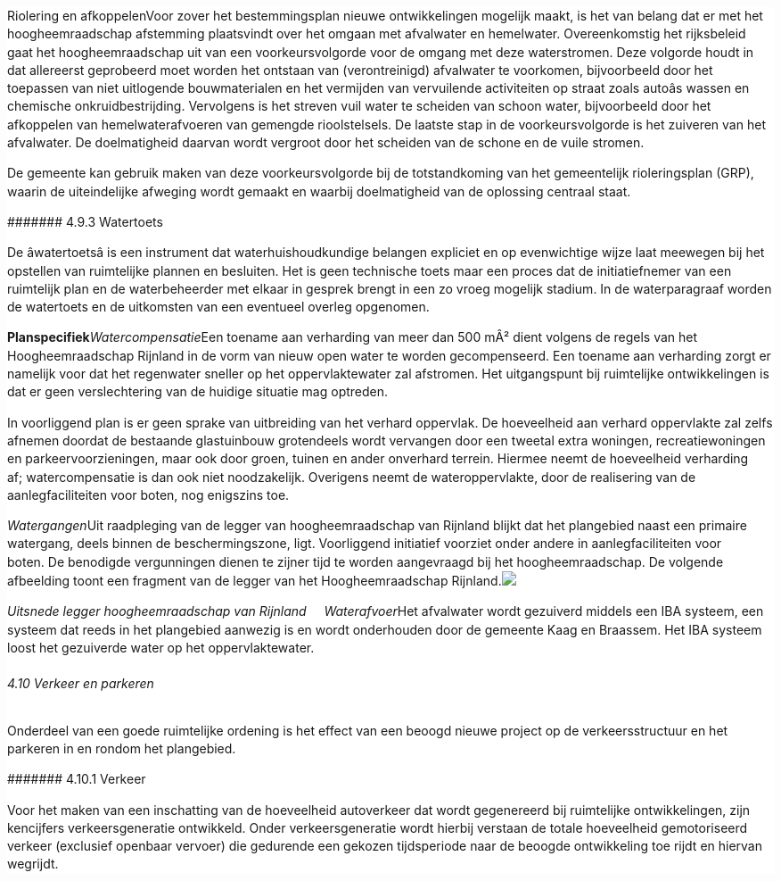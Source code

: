Riolering en afkoppelenVoor zover het bestemmingsplan nieuwe ontwikkelingen mogelijk maakt, is het van belang dat er met het hoogheemraadschap afstemming plaatsvindt over het omgaan met afvalwater en hemelwater. Overeenkomstig het rijksbeleid gaat het hoogheemraadschap uit van een voorkeursvolgorde voor de omgang met deze waterstromen. Deze volgorde houdt in dat allereerst geprobeerd moet worden het ontstaan van (verontreinigd) afvalwater te voorkomen, bijvoorbeeld door het toepassen van niet uitlogende bouwmaterialen en het vermijden van vervuilende activiteiten op straat zoals autoâs wassen en chemische onkruidbestrijding. Vervolgens is het streven vuil water te scheiden van schoon water, bijvoorbeeld door het afkoppelen van hemelwaterafvoeren van gemengde rioolstelsels. De laatste stap in de voorkeursvolgorde is het zuiveren van het afvalwater. De doelmatigheid daarvan wordt vergroot door het scheiden van de schone en de vuile stromen.

De gemeente kan gebruik maken van deze voorkeursvolgorde bij de totstandkoming van het gemeentelijk rioleringsplan (GRP), waarin de uiteindelijke afweging wordt gemaakt en waarbij doelmatigheid van de oplossing centraal staat.

####### 4\.9\.3 Watertoets

De âwatertoetsâ is een instrument dat waterhuishoudkundige belangen expliciet en op evenwichtige wijze laat meewegen bij het opstellen van ruimtelijke plannen en besluiten. Het is geen technische toets maar een proces dat de initiatiefnemer van een ruimtelijk plan en de waterbeheerder met elkaar in gesprek brengt in een zo vroeg mogelijk stadium. In de waterparagraaf worden de watertoets en de uitkomsten van een eventueel overleg opgenomen.

**Planspecifiek***Watercompensatie*Een toename aan verharding van meer dan 500 mÂ² dient volgens de regels van het Hoogheemraadschap Rijnland in de vorm van nieuw open water te worden gecompenseerd. Een toename aan verharding zorgt er namelijk voor dat het regenwater sneller op het oppervlaktewater zal afstromen. Het uitgangspunt bij ruimtelijke ontwikkelingen is dat er geen verslechtering van de huidige situatie mag optreden.

In voorliggend plan is er geen sprake van uitbreiding van het verhard oppervlak. De hoeveelheid aan verhard oppervlakte zal zelfs afnemen doordat de bestaande glastuinbouw grotendeels wordt vervangen door een tweetal extra woningen, recreatiewoningen en parkeervoorzieningen, maar ook door groen, tuinen en ander onverhard terrein. Hiermee neemt de hoeveelheid verharding af; watercompensatie is dan ook niet noodzakelijk. Overigens neemt de wateroppervlakte, door de realisering van de aanlegfaciliteiten voor boten, nog enigszins toe.

*Watergangen*Uit raadpleging van de legger van hoogheemraadschap van Rijnland blijkt dat het plangebied naast een primaire watergang, deels binnen de beschermingszone, ligt. Voorliggend initiatief voorziet onder andere in aanlegfaciliteiten voor boten. De benodigde vergunningen dienen te zijner tijd te worden aangevraagd bij het hoogheemraadschap. De volgende afbeelding toont een fragment van de legger van het Hoogheemraadschap Rijnland.![](i_NL.IMRO.1884.WPZUIDEINDE112-VAS1_afbeelding1.jpg)

*Uitsnede legger hoogheemraadschap van Rijnland*     *Waterafvoer*Het afvalwater wordt gezuiverd middels een IBA systeem, een systeem dat reeds in het plangebied aanwezig is en wordt onderhouden door de gemeente Kaag en Braassem. Het IBA systeem loost het gezuiverde water op het oppervlaktewater.

###### 4\.10 Verkeer en parkeren

Onderdeel van een goede ruimtelijke ordening is het effect van een beoogd nieuwe project op de verkeersstructuur en het parkeren in en rondom het plangebied.

####### 4\.10\.1 Verkeer

Voor het maken van een inschatting van de hoeveelheid autoverkeer dat wordt gegenereerd bij ruimtelijke ontwikkelingen, zijn kencijfers verkeersgeneratie ontwikkeld. Onder verkeersgeneratie wordt hierbij verstaan de totale hoeveelheid gemotoriseerd verkeer (exclusief openbaar vervoer) die gedurende een gekozen tijdsperiode naar de beoogde ontwikkeling toe rijdt en hiervan wegrijdt.
